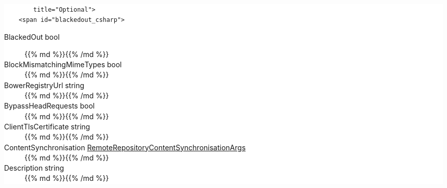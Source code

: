             title="Optional">
        <span id="blackedout_csharp">
<a href="#blackedout_csharp" style="color: inherit; text-decoration: inherit;">Blacked<wbr>Out</a>
</span>
        <span class="property-indicator"></span>
        <span class="property-type">bool</span>
    </dt>
    <dd>{{% md %}}{{% /md %}}</dd><dt class="property-optional"
            title="Optional">
        <span id="blockmismatchingmimetypes_csharp">
<a href="#blockmismatchingmimetypes_csharp" style="color: inherit; text-decoration: inherit;">Block<wbr>Mismatching<wbr>Mime<wbr>Types</a>
</span>
        <span class="property-indicator"></span>
        <span class="property-type">bool</span>
    </dt>
    <dd>{{% md %}}{{% /md %}}</dd><dt class="property-optional"
            title="Optional">
        <span id="bowerregistryurl_csharp">
<a href="#bowerregistryurl_csharp" style="color: inherit; text-decoration: inherit;">Bower<wbr>Registry<wbr>Url</a>
</span>
        <span class="property-indicator"></span>
        <span class="property-type">string</span>
    </dt>
    <dd>{{% md %}}{{% /md %}}</dd><dt class="property-optional"
            title="Optional">
        <span id="bypassheadrequests_csharp">
<a href="#bypassheadrequests_csharp" style="color: inherit; text-decoration: inherit;">Bypass<wbr>Head<wbr>Requests</a>
</span>
        <span class="property-indicator"></span>
        <span class="property-type">bool</span>
    </dt>
    <dd>{{% md %}}{{% /md %}}</dd><dt class="property-optional"
            title="Optional">
        <span id="clienttlscertificate_csharp">
<a href="#clienttlscertificate_csharp" style="color: inherit; text-decoration: inherit;">Client<wbr>Tls<wbr>Certificate</a>
</span>
        <span class="property-indicator"></span>
        <span class="property-type">string</span>
    </dt>
    <dd>{{% md %}}{{% /md %}}</dd><dt class="property-optional"
            title="Optional">
        <span id="contentsynchronisation_csharp">
<a href="#contentsynchronisation_csharp" style="color: inherit; text-decoration: inherit;">Content<wbr>Synchronisation</a>
</span>
        <span class="property-indicator"></span>
        <span class="property-type"><a href="#remoterepositorycontentsynchronisation">Remote<wbr>Repository<wbr>Content<wbr>Synchronisation<wbr>Args</a></span>
    </dt>
    <dd>{{% md %}}{{% /md %}}</dd><dt class="property-optional"
            title="Optional">
        <span id="description_csharp">
<a href="#description_csharp" style="color: inherit; text-decoration: inherit;">Description</a>
</span>
        <span class="property-indicator"></span>
        <span class="property-type">string</span>
    </dt>
    <dd>{{% md %}}{{% /md %}}</dd><dt class="property-optional"
            title="Optional">
        <span id="downloadcontextpath_csharp">